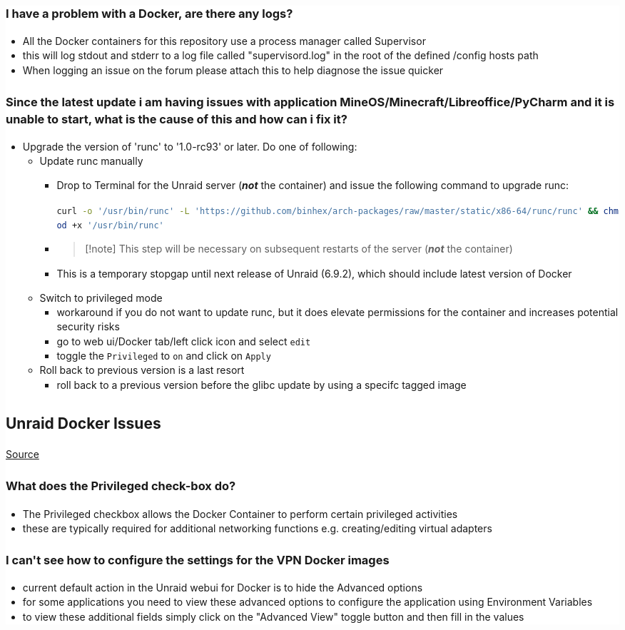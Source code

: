### I have a problem with a Docker, are there any logs?

- All the Docker containers for this repository use a process manager called Supervisor
- this will log stdout and stderr to a log file called "supervisord.log" in the root of the defined /config hosts path
- When logging an issue on the forum please attach this to help diagnose the issue quicker

### Since the latest update i am having issues with application MineOS/Minecraft/Libreoffice/PyCharm and it is unable to start, what is the cause of this and how can i fix it?

- Upgrade the version of 'runc' to '1.0-rc93' or later. Do one of following:
  - Update runc manually
    - Drop to Terminal for the Unraid server (_**not**_ the container) and issue the following command to upgrade runc:
      ```bash
      curl -o '/usr/bin/runc' -L 'https://github.com/binhex/arch-packages/raw/master/static/x86-64/runc/runc' && chmod +x '/usr/bin/runc'
      ```
    
    - 
       > 
       > \[!note\] This step will be necessary on subsequent restarts of the server (_**not**_ the container)
    
    - This is a temporary stopgap until next release of Unraid (6.9.2), which should include latest version of Docker
  - Switch to privileged mode
    - workaround if you do not want to update runc, but it does elevate permissions for the container and increases potential security risks
    - go to web ui/Docker tab/left click icon and select `edit`
    - toggle the `Privileged` to `on` and click on `Apply`
  - Roll back to previous version is a last resort
    - roll back to a previous version before the glibc update by using a specifc tagged image

## Unraid Docker Issues

[Source](https://github.com/binhex/documentation/blob/master/docker/faq/unraid.md)

### What does the Privileged check-box do?

- The Privileged checkbox allows the Docker Container to perform certain privileged activities
- these are typically required for additional networking functions e.g. creating/editing virtual adapters

### I can't see how to configure the settings for the VPN Docker images

- current default action in the Unraid webui for Docker is to hide the Advanced options
- for some applications you need to view these advanced options to configure the application using Environment Variables
- to view these additional fields simply click on the "Advanced View" toggle button and then fill in the values
